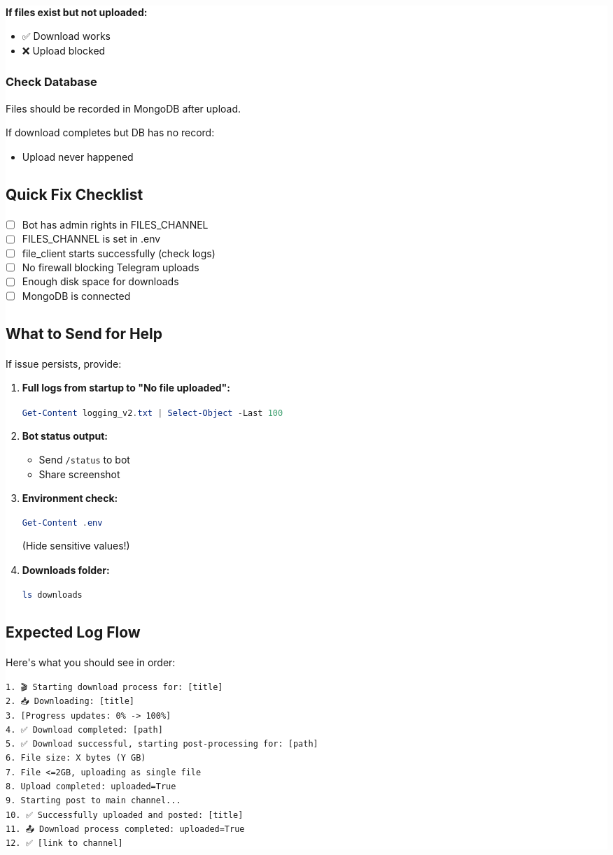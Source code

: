 **If files exist but not uploaded:**
- ✅ Download works
- ❌ Upload blocked

### Check Database
Files should be recorded in MongoDB after upload.

If download completes but DB has no record:
- Upload never happened

## Quick Fix Checklist

- [ ] Bot has admin rights in FILES_CHANNEL
- [ ] FILES_CHANNEL is set in .env
- [ ] file_client starts successfully (check logs)
- [ ] No firewall blocking Telegram uploads
- [ ] Enough disk space for downloads
- [ ] MongoDB is connected

## What to Send for Help

If issue persists, provide:

1. **Full logs from startup to "No file uploaded":**
   ```powershell
   Get-Content logging_v2.txt | Select-Object -Last 100
   ```

2. **Bot status output:**
   - Send `/status` to bot
   - Share screenshot

3. **Environment check:**
   ```powershell
   Get-Content .env
   ```
   (Hide sensitive values!)

4. **Downloads folder:**
   ```powershell
   ls downloads
   ```

## Expected Log Flow

Here's what you should see in order:

```
1. 🎬 Starting download process for: [title]
2. 📥 Downloading: [title]
3. [Progress updates: 0% -> 100%]
4. ✅ Download completed: [path]
5. ✅ Download successful, starting post-processing for: [path]
6. File size: X bytes (Y GB)
7. File <=2GB, uploading as single file
8. Upload completed: uploaded=True
9. Starting post to main channel...
10. ✅ Successfully uploaded and posted: [title]
11. 📤 Download process completed: uploaded=True
12. ✅ [link to channel]
```
